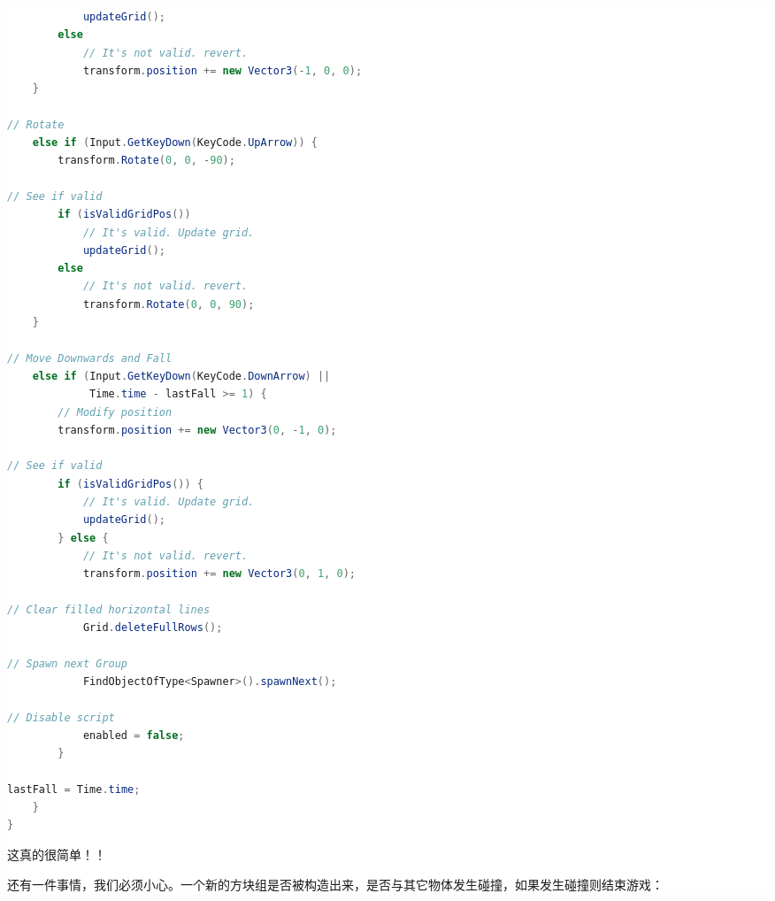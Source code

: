 ```csharp
            updateGrid();
        else
            // It's not valid. revert.
            transform.position += new Vector3(-1, 0, 0);
    }

// Rotate
    else if (Input.GetKeyDown(KeyCode.UpArrow)) {
        transform.Rotate(0, 0, -90);

// See if valid
        if (isValidGridPos())
            // It's valid. Update grid.
            updateGrid();
        else
            // It's not valid. revert.
            transform.Rotate(0, 0, 90);
    }

// Move Downwards and Fall
    else if (Input.GetKeyDown(KeyCode.DownArrow) ||
             Time.time - lastFall >= 1) {
        // Modify position
        transform.position += new Vector3(0, -1, 0);

// See if valid
        if (isValidGridPos()) {
            // It's valid. Update grid.
            updateGrid();
        } else {
            // It's not valid. revert.
            transform.position += new Vector3(0, 1, 0);

// Clear filled horizontal lines
            Grid.deleteFullRows();

// Spawn next Group
            FindObjectOfType<Spawner>().spawnNext();

// Disable script
            enabled = false;
        }

lastFall = Time.time;
    }
}
```

这真的很简单！！

还有一件事情，我们必须小心。一个新的方块组是否被构造出来，是否与其它物体发生碰撞，如果发生碰撞则结束游戏：
